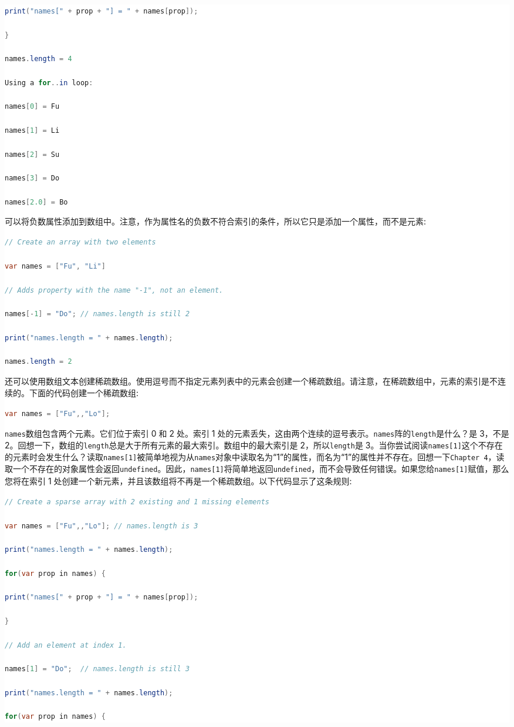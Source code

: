 ```java
print("names[" + prop + "] = " + names[prop]);

}

names.length = 4

Using a for..in loop:

names[0] = Fu

names[1] = Li

names[2] = Su

names[3] = Do

names[2.0] = Bo
```

可以将负数属性添加到数组中。注意，作为属性名的负数不符合索引的条件，所以它只是添加一个属性，而不是元素:

```java
// Create an array with two elements

var names = ["Fu", "Li"]

// Adds property with the name "-1", not an element.

names[-1] = "Do"; // names.length is still 2

print("names.length = " + names.length);

names.length = 2
```

还可以使用数组文本创建稀疏数组。使用逗号而不指定元素列表中的元素会创建一个稀疏数组。请注意，在稀疏数组中，元素的索引是不连续的。下面的代码创建一个稀疏数组:

```java
var names = ["Fu",,"Lo"];
```

`names`数组包含两个元素。它们位于索引 0 和 2 处。索引 1 处的元素丢失，这由两个连续的逗号表示。`names`阵的`length`是什么？是 3，不是 2。回想一下，数组的`length`总是大于所有元素的最大索引。数组中的最大索引是 2，所以`length`是 3。当你尝试阅读`names[1]`这个不存在的元素时会发生什么？读取`names[1]`被简单地视为从`names`对象中读取名为“1”的属性，而名为“1”的属性并不存在。回想一下`Chapter 4`，读取一个不存在的对象属性会返回`undefined`。因此，`names[1]`将简单地返回`undefined`，而不会导致任何错误。如果您给`names[1]`赋值，那么您将在索引 1 处创建一个新元素，并且该数组将不再是一个稀疏数组。以下代码显示了这条规则:

```java
// Create a sparse array with 2 existing and 1 missing elements

var names = ["Fu",,"Lo"]; // names.length is 3

print("names.length = " + names.length);

for(var prop in names) {

print("names[" + prop + "] = " + names[prop]);

}

// Add an element at index 1.

names[1] = "Do";  // names.length is still 3

print("names.length = " + names.length);

for(var prop in names) {

```
